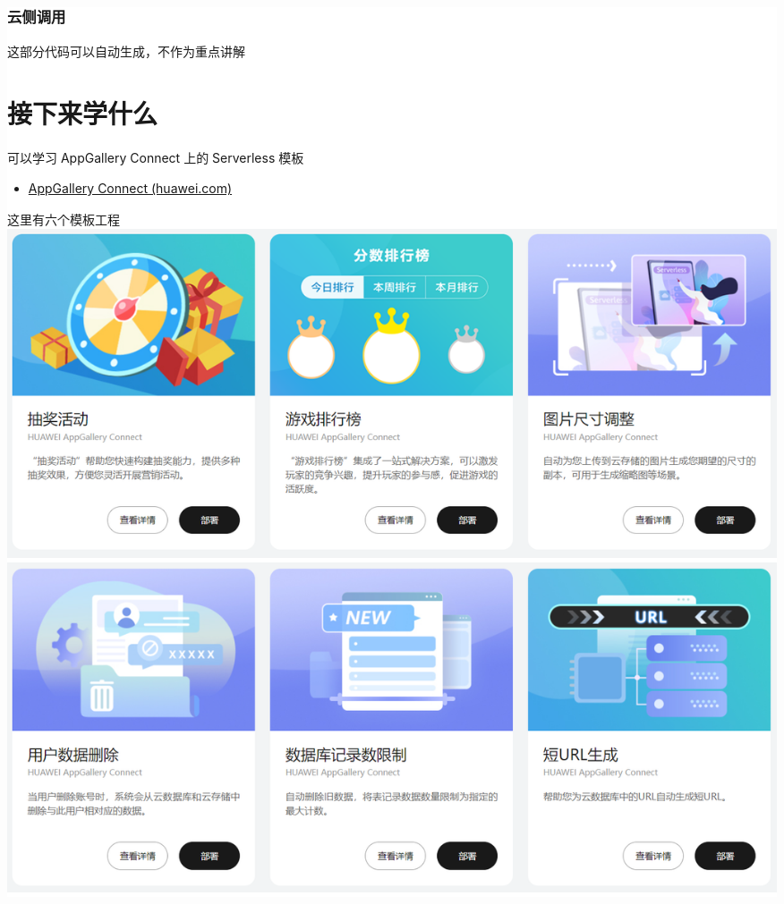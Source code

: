 ### 云侧调用
这部分代码可以自动生成，不作为重点讲解

# 接下来学什么
可以学习 AppGallery Connect 上的 Serverless 模板
* [AppGallery Connect (huawei.com)](https://developer.huawei.com/consumer/cn/service/josp/agc/marketplace/index.html#/serverless)

这里有六个模板工程
![image-20240127165032301](../photo/image-20240127165032301.png)
![image-20240127165104019](../photo/image-20240127165104019.png)
